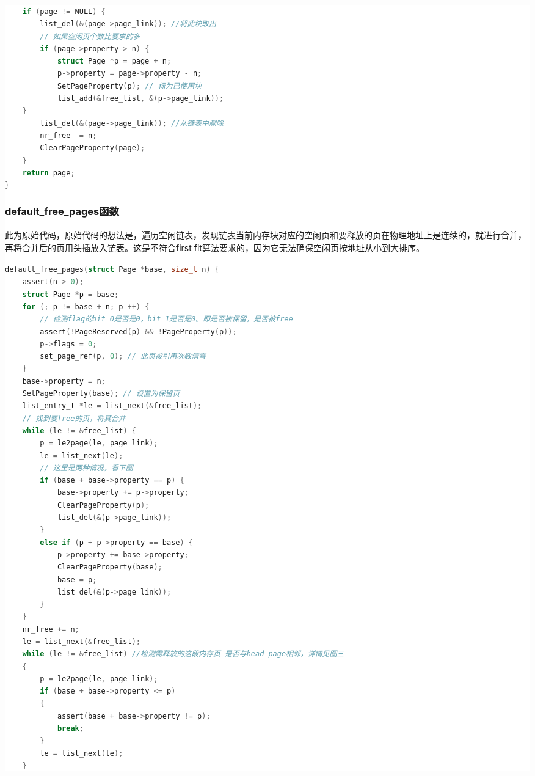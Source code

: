 ```c
    if (page != NULL) {
        list_del(&(page->page_link)); //将此块取出
        // 如果空闲页个数比要求的多
        if (page->property > n) {
            struct Page *p = page + n;
            p->property = page->property - n;
            SetPageProperty(p); // 标为已使用块
            list_add(&free_list, &(p->page_link));
    }
        list_del(&(page->page_link)); //从链表中删除
        nr_free -= n;
        ClearPageProperty(page);
    }
    return page;
}
```

### default_free_pages函数

此为原始代码，原始代码的想法是，遍历空闲链表，发现链表当前内存块对应的空闲页和要释放的页在物理地址上是连续的，就进行合并，再将合并后的页用头插放入链表。这是不符合first fit算法要求的，因为它无法确保空闲页按地址从小到大排序。

```c
default_free_pages(struct Page *base, size_t n) {
    assert(n > 0);
    struct Page *p = base;
    for (; p != base + n; p ++) {
        // 检测flag的bit 0是否是0，bit 1是否是0。即是否被保留，是否被free
        assert(!PageReserved(p) && !PageProperty(p));
        p->flags = 0;
        set_page_ref(p, 0); // 此页被引用次数清零
    }
    base->property = n;
    SetPageProperty(base); // 设置为保留页
    list_entry_t *le = list_next(&free_list);
    // 找到要free的页，将其合并
    while (le != &free_list) {
        p = le2page(le, page_link);
        le = list_next(le);
        // 这里是两种情况，看下图
        if (base + base->property == p) {
            base->property += p->property;
            ClearPageProperty(p);
            list_del(&(p->page_link));
        }
        else if (p + p->property == base) {
            p->property += base->property;
            ClearPageProperty(base);
            base = p;
            list_del(&(p->page_link));
        }
    }
    nr_free += n;
    le = list_next(&free_list);
    while (le != &free_list) //检测需释放的这段内存页 是否与head page相邻，详情见图三
    {
        p = le2page(le, page_link);
        if (base + base->property <= p)
        {
            assert(base + base->property != p);
            break;
        }
        le = list_next(le);
    }
```